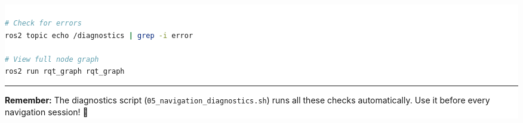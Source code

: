 ```bash

# Check for errors
ros2 topic echo /diagnostics | grep -i error

# View full node graph
ros2 run rqt_graph rqt_graph
```

---

**Remember:** The diagnostics script (`05_navigation_diagnostics.sh`) runs all these checks automatically. Use it before every navigation session! 🎯
